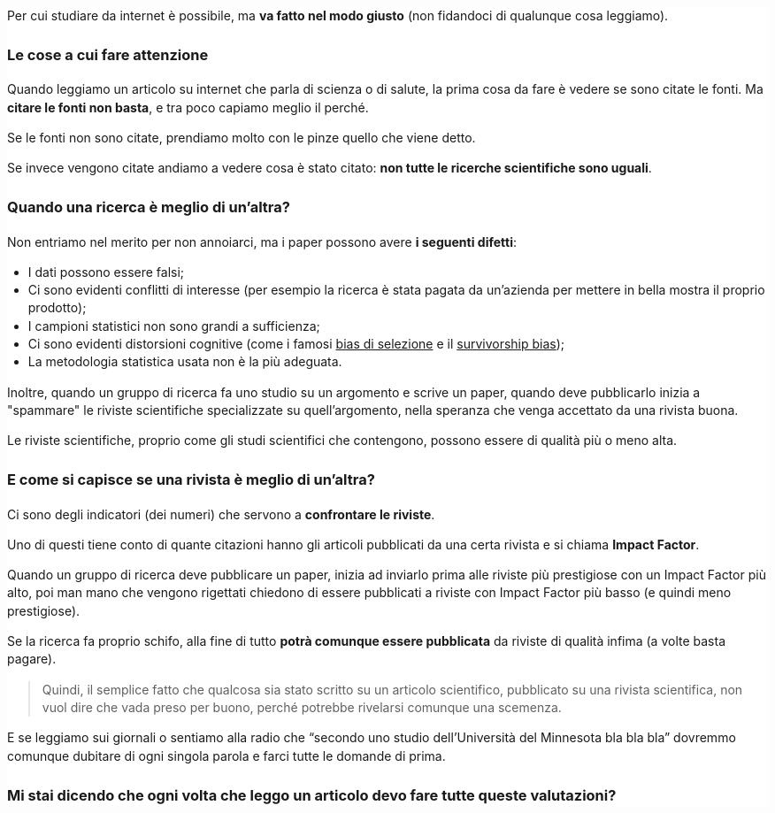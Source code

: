 Per cui studiare da internet è possibile, ma **va fatto nel modo giusto** (non fidandoci di qualunque cosa leggiamo).

### Le cose a cui fare attenzione

Quando leggiamo un articolo su internet che parla di scienza o di salute, la prima cosa da fare è vedere se sono citate le fonti. Ma **citare le fonti non basta**, e tra poco capiamo meglio il perché.

Se le fonti non sono citate, prendiamo molto con le pinze quello che viene detto.

Se invece vengono citate andiamo a vedere cosa è stato citato: **non tutte le ricerche scientifiche sono uguali**.

### Quando una ricerca è meglio di un’altra?

Non entriamo nel merito per non annoiarci, ma i paper possono avere **i seguenti difetti**:

* I dati possono essere falsi;
* Ci sono evidenti conflitti di interesse (per esempio la ricerca è stata pagata da un’azienda per mettere in bella mostra il proprio prodotto);
* I campioni statistici non sono grandi a sufficienza;
* Ci sono evidenti distorsioni cognitive (come i famosi [bias di selezione](https://it.wikipedia.org/wiki/Effetto_di_selezione) e il [survivorship bias](https://it.wikipedia.org/wiki/Survivorship_bias));
* La metodologia statistica usata non è la più adeguata.

Inoltre, quando un gruppo di ricerca fa uno studio su un argomento e scrive un paper, quando deve pubblicarlo inizia a "spammare" le riviste scientifiche specializzate su quell’argomento, nella speranza che venga accettato da una rivista buona.

Le riviste scientifiche, proprio come gli studi scientifici che contengono, possono essere di qualità più o meno alta.

### E come si capisce se una rivista è meglio di un’altra?

Ci sono degli indicatori (dei numeri) che servono a **confrontare le riviste**.

Uno di questi tiene conto di quante citazioni hanno gli articoli pubblicati da una certa rivista e si chiama **Impact Factor**.

Quando un gruppo di ricerca deve pubblicare un paper, inizia ad inviarlo prima alle riviste più prestigiose con un Impact Factor più alto, poi man mano che vengono rigettati chiedono di essere pubblicati a riviste con Impact Factor più basso (e quindi meno prestigiose).

Se la ricerca fa proprio schifo, alla fine di tutto **potrà comunque essere pubblicata** da riviste di qualità infima (a volte basta pagare).

> Quindi, il semplice fatto che qualcosa sia stato scritto su un articolo scientifico, pubblicato su una rivista scientifica, non vuol dire che vada preso per buono, perché potrebbe rivelarsi comunque una scemenza.

E se leggiamo sui giornali o sentiamo alla radio che “secondo uno studio dell’Università del Minnesota bla bla bla” dovremmo comunque dubitare di ogni singola parola e farci tutte le domande di prima.

### Mi stai dicendo che ogni volta che leggo un articolo devo fare tutte queste valutazioni?
